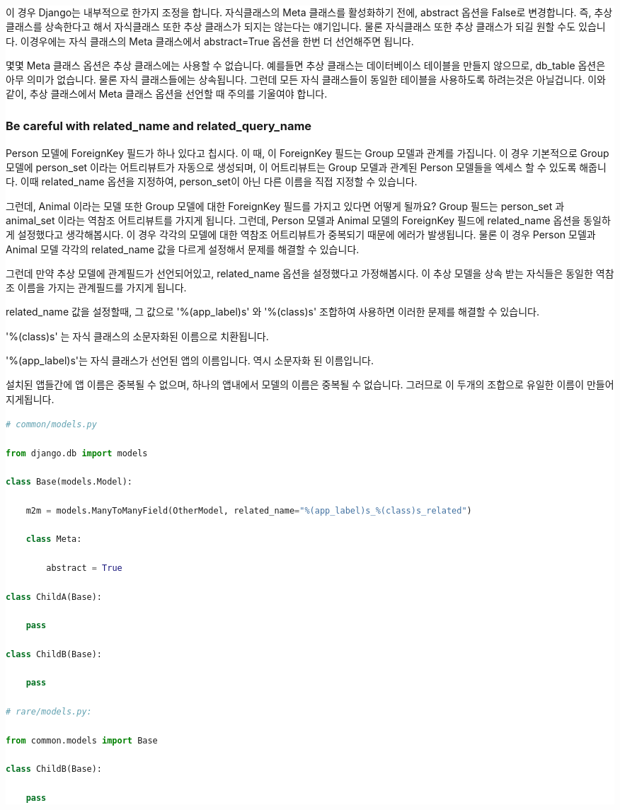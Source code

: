 

이 경우 Django는 내부적으로 한가지 조정을 합니다. 자식클래스의 Meta 클래스를 활성화하기 전에, abstract 옵션을 False로 변경합니다. 즉, 추상 클래스를 상속한다고 해서 자식클래스 또한 추상 클래스가 되지는 않는다는 얘기입니다. 물론 자식클래스 또한 추상 클래스가 되길 원할 수도 있습니다. 이경우에는 자식 클래스의 Meta 클래스에서 abstract=True 옵션을 한번 더 선언해주면 됩니다.

몇몇 Meta 클래스 옵션은 추상 클래스에는 사용할 수 없습니다. 예를들면 추상 클래스는 데이터베이스 테이블을 만들지 않으므로, db_table 옵션은 아무 의미가 없습니다. 물론 자식 클래스들에는 상속됩니다. 그런데 모든 자식 클래스들이 동일한 테이블을 사용하도록 하려는것은 아닐겁니다. 이와같이, 추상 클래스에서 Meta 클래스 옵션을 선언할 때 주의를 기울여야 합니다.



### Be careful with related_name and related_query_name

Person 모델에 ForeignKey 필드가 하나 있다고 칩시다. 이 때, 이 ForeignKey 필드는 Group 모델과 관계를 가집니다. 이 경우 기본적으로 Group 모델에 person_set 이라는 어트리뷰트가 자동으로 생성되며, 이 어트리뷰트는 Group 모델과 관계된 Person 모델들을 엑세스 할 수 있도록 해줍니다. 이때 related_name 옵션을 지정하여, person_set이 아닌 다른 이름을 직접 지정할 수 있습니다. 

그런데, Animal 이라는 모델 또한 Group 모델에 대한 ForeignKey 필드를 가지고 있다면 어떻게 될까요? Group 필드는 person_set 과 animal_set 이라는 역참조 어트리뷰트를 가지게 됩니다. 그런데, Person 모델과 Animal 모델의 ForeignKey 필드에 related_name 옵션을 동일하게 설정했다고 생각해봅시다. 이 경우 각각의 모델에 대한 역참조 어트리뷰트가 중복되기 때문에 에러가 발생됩니다. 물론 이 경우 Person 모델과 Animal 모델 각각의 related_name 값을 다르게 설정해서 문제를 해결할 수 있습니다.

그런데 만약 추상 모델에 관계필드가 선언되어있고, related_name 옵션을 설정했다고 가정해봅시다. 이 추상 모델을 상속 받는 자식들은 동일한 역참조 이름을 가지는 관계필드를 가지게 됩니다.

related_name 값을 설정할때, 그 값으로 '%(app_label)s' 와 '%(class)s' 조합하여 사용하면 이러한 문제를 해결할 수 있습니다.

'%(class)s' 는 자식 클래스의 소문자화된 이름으로 치환됩니다.

'%(app_label)s'는 자식 클래스가 선언된 앱의 이름입니다. 역시 소문자화 된 이름입니다. 

설치된 앱들간에 앱 이름은 중복될 수 없으며, 하나의 앱내에서 모델의 이름은 중복될 수 없습니다. 그러므로 이 두개의 조합으로 유일한 이름이 만들어 지게됩니다.

```python
# common/models.py

from django.db import models

class Base(models.Model):

    m2m = models.ManyToManyField(OtherModel, related_name="%(app_label)s_%(class)s_related")

    class Meta:

        abstract = True

class ChildA(Base):

    pass

class ChildB(Base):

    pass

# rare/models.py:

from common.models import Base

class ChildB(Base):

    pass
```
